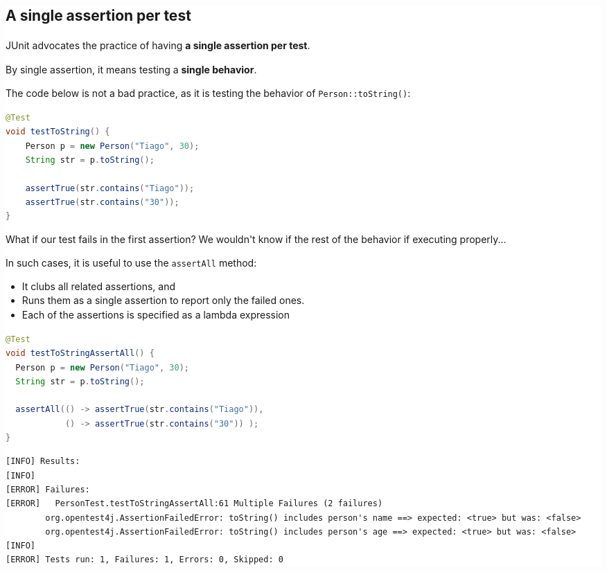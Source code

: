 ## A single assertion per test

JUnit advocates the practice of having **a single assertion per test**.

By single assertion, it means testing a **single behavior**.

The code below is not a bad practice, as it is testing the behavior of `Person::toString()`:
  
```java
@Test
void testToString() {
    Person p = new Person("Tiago", 30);
    String str = p.toString();

    assertTrue(str.contains("Tiago"));
    assertTrue(str.contains("30"));
}
```

What if our test fails in the first assertion? We wouldn't know if the rest of the behavior if executing properly...

In such cases, it is useful to use the `assertAll` method:
- It clubs all related assertions, and 
- Runs them as a single assertion to report only the failed ones. 
- Each of the assertions is specified as a lambda expression

```java
@Test
void testToStringAssertAll() {
  Person p = new Person("Tiago", 30);
  String str = p.toString();

  assertAll(() -> assertTrue(str.contains("Tiago")),
            () -> assertTrue(str.contains("30")) );
}
```

```output
[INFO] Results:
[INFO] 
[ERROR] Failures: 
[ERROR]   PersonTest.testToStringAssertAll:61 Multiple Failures (2 failures)
        org.opentest4j.AssertionFailedError: toString() includes person's name ==> expected: <true> but was: <false>
        org.opentest4j.AssertionFailedError: toString() includes person's age ==> expected: <true> but was: <false>
[INFO] 
[ERROR] Tests run: 1, Failures: 1, Errors: 0, Skipped: 0
```


